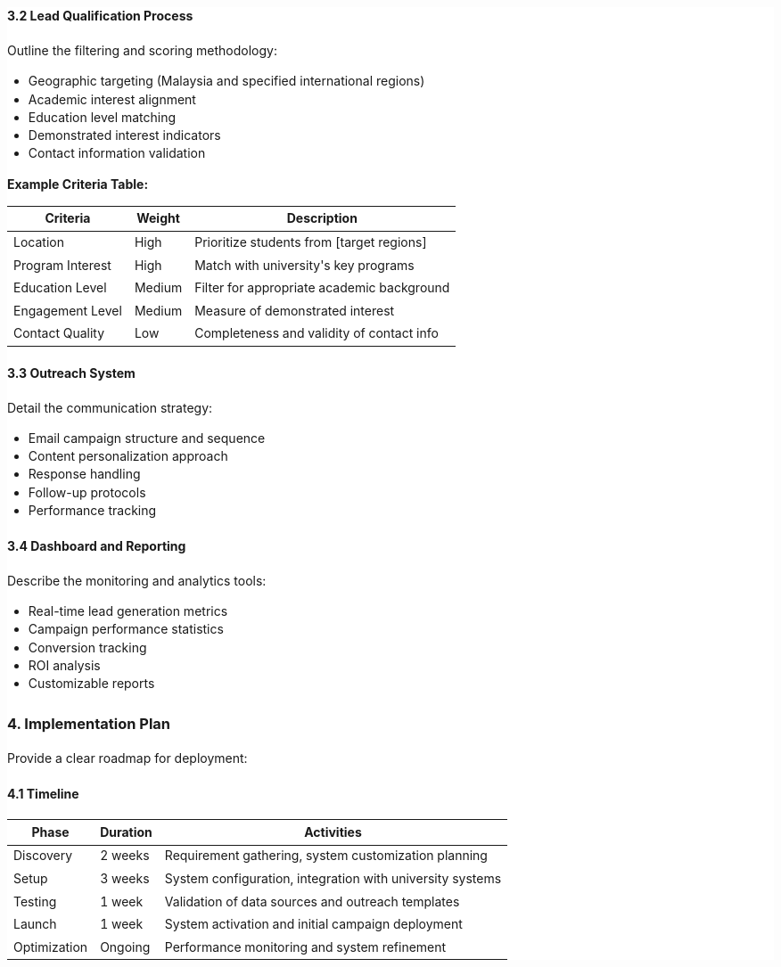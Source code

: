 #### 3.2 Lead Qualification Process

Outline the filtering and scoring methodology:

- Geographic targeting (Malaysia and specified international regions)
- Academic interest alignment
- Education level matching
- Demonstrated interest indicators
- Contact information validation

**Example Criteria Table:**

| Criteria | Weight | Description |
|----------|--------|-------------|
| Location | High | Prioritize students from [target regions] |
| Program Interest | High | Match with university's key programs |
| Education Level | Medium | Filter for appropriate academic background |
| Engagement Level | Medium | Measure of demonstrated interest |
| Contact Quality | Low | Completeness and validity of contact info |

#### 3.3 Outreach System

Detail the communication strategy:

- Email campaign structure and sequence
- Content personalization approach
- Response handling
- Follow-up protocols
- Performance tracking

#### 3.4 Dashboard and Reporting

Describe the monitoring and analytics tools:

- Real-time lead generation metrics
- Campaign performance statistics
- Conversion tracking
- ROI analysis
- Customizable reports

### 4. Implementation Plan

Provide a clear roadmap for deployment:

#### 4.1 Timeline

| Phase | Duration | Activities |
|-------|----------|------------|
| Discovery | 2 weeks | Requirement gathering, system customization planning |
| Setup | 3 weeks | System configuration, integration with university systems |
| Testing | 1 week | Validation of data sources and outreach templates |
| Launch | 1 week | System activation and initial campaign deployment |
| Optimization | Ongoing | Performance monitoring and system refinement |
